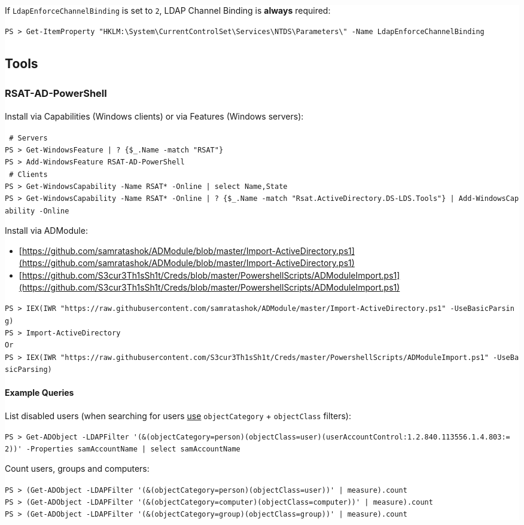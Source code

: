 If `LdapEnforceChannelBinding` is set to `2`, LDAP Channel Binding is **always** required:

```
PS > Get-ItemProperty "HKLM:\System\CurrentControlSet\Services\NTDS\Parameters\" -Name LdapEnforceChannelBinding
```




## Tools



### RSAT-AD-PowerShell

Install via Capabilities (Windows clients) or via Features (Windows servers):

```
 # Servers
PS > Get-WindowsFeature | ? {$_.Name -match "RSAT"}
PS > Add-WindowsFeature RSAT-AD-PowerShell
 # Clients
PS > Get-WindowsCapability -Name RSAT* -Online | select Name,State
PS > Get-WindowsCapability -Name RSAT* -Online | ? {$_.Name -match "Rsat.ActiveDirectory.DS-LDS.Tools"} | Add-WindowsCapability -Online
```

Install via ADModule:

- [https://github.com/samratashok/ADModule/blob/master/Import-ActiveDirectory.ps1](https://github.com/samratashok/ADModule/blob/master/Import-ActiveDirectory.ps1)
- [https://github.com/S3cur3Th1sSh1t/Creds/blob/master/PowershellScripts/ADModuleImport.ps1](https://github.com/S3cur3Th1sSh1t/Creds/blob/master/PowershellScripts/ADModuleImport.ps1)

```
PS > IEX(IWR "https://raw.githubusercontent.com/samratashok/ADModule/master/Import-ActiveDirectory.ps1" -UseBasicParsing)
PS > Import-ActiveDirectory
Or
PS > IEX(IWR "https://raw.githubusercontent.com/S3cur3Th1sSh1t/Creds/master/PowershellScripts/ADModuleImport.ps1" -UseBasicParsing)
```

#### Example Queries

List disabled users (when searching for users [use](http://www.frickelsoft.net/blog/?p=147) `objectCategory` + `objectClass` filters):

```
PS > Get-ADObject -LDAPFilter '(&(objectCategory=person)(objectClass=user)(userAccountControl:1.2.840.113556.1.4.803:=2))' -Properties samAccountName | select samAccountName
```

Count users, groups and computers:

```
PS > (Get-ADObject -LDAPFilter '(&(objectCategory=person)(objectClass=user))' | measure).count
PS > (Get-ADObject -LDAPFilter '(&(objectCategory=computer)(objectClass=computer))' | measure).count
PS > (Get-ADObject -LDAPFilter '(&(objectCategory=group)(objectClass=group))' | measure).count
```
